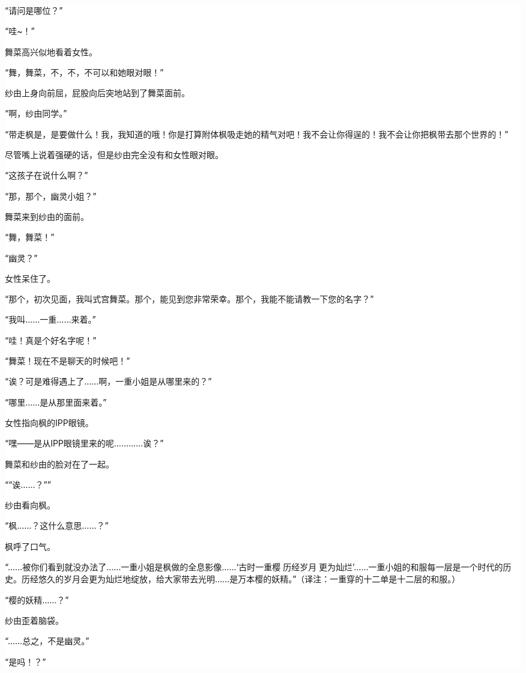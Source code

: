 “请问是哪位？”

“哇~！”

舞菜高兴似地看着女性。

“舞，舞菜，不，不，不可以和她眼对眼！”

纱由上身向前屈，屁股向后突地站到了舞菜面前。

“啊，纱由同学。”

“带走枫是，是要做什么！我，我知道的哦！你是打算附体枫吸走她的精气对吧！我不会让你得逞的！我不会让你把枫带去那个世界的！”

尽管嘴上说着强硬的话，但是纱由完全没有和女性眼对眼。

“这孩子在说什么啊？”

“那，那个，幽灵小姐？”

舞菜来到纱由的面前。

“舞，舞菜！”

“幽灵？”

女性呆住了。

“那个，初次见面，我叫式宫舞菜。那个，能见到您非常荣幸。那个，我能不能请教一下您的名字？”

“我叫……一重……来着。”

“哇！真是个好名字呢！”

“舞菜！现在不是聊天的时候吧！”

“诶？可是难得遇上了……啊，一重小姐是从哪里来的？”

“哪里……是从那里面来着。”

女性指向枫的IPP眼镜。

“嘿——是从IPP眼镜里来的呢…………诶？”

舞菜和纱由的脸对在了一起。

““诶……？””

纱由看向枫。

“枫……？这什么意思……？”

枫呼了口气。

“……被你们看到就没办法了……一重小姐是枫做的全息影像……‘古时一重樱 历经岁月 更为灿烂’……一重小姐的和服每一层是一个时代的历史。历经悠久的岁月会更为灿烂地绽放，给大家带去光明……是万本樱的妖精。”（译注：一重穿的十二单是十二层的和服。）

“樱的妖精……？”

纱由歪着脑袋。

“……总之，不是幽灵。”

“是吗！？”
